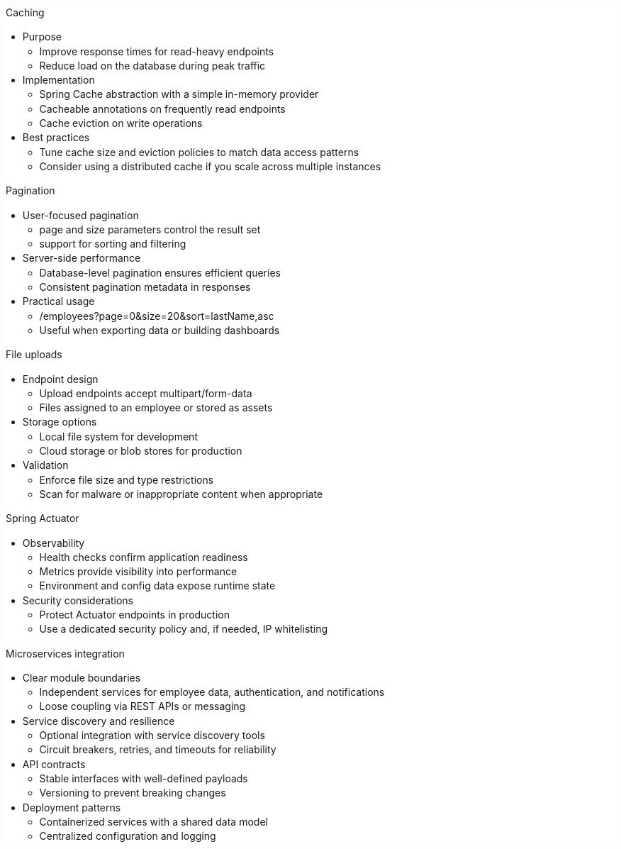 Caching
- Purpose
  - Improve response times for read-heavy endpoints
  - Reduce load on the database during peak traffic
- Implementation
  - Spring Cache abstraction with a simple in-memory provider
  - Cacheable annotations on frequently read endpoints
  - Cache eviction on write operations
- Best practices
  - Tune cache size and eviction policies to match data access patterns
  - Consider using a distributed cache if you scale across multiple instances

Pagination
- User-focused pagination
  - page and size parameters control the result set
  - support for sorting and filtering
- Server-side performance
  - Database-level pagination ensures efficient queries
  - Consistent pagination metadata in responses
- Practical usage
  - /employees?page=0&size=20&sort=lastName,asc
  - Useful when exporting data or building dashboards

File uploads
- Endpoint design
  - Upload endpoints accept multipart/form-data
  - Files assigned to an employee or stored as assets
- Storage options
  - Local file system for development
  - Cloud storage or blob stores for production
- Validation
  - Enforce file size and type restrictions
  - Scan for malware or inappropriate content when appropriate

Spring Actuator
- Observability
  - Health checks confirm application readiness
  - Metrics provide visibility into performance
  - Environment and config data expose runtime state
- Security considerations
  - Protect Actuator endpoints in production
  - Use a dedicated security policy and, if needed, IP whitelisting

Microservices integration
- Clear module boundaries
  - Independent services for employee data, authentication, and notifications
  - Loose coupling via REST APIs or messaging
- Service discovery and resilience
  - Optional integration with service discovery tools
  - Circuit breakers, retries, and timeouts for reliability
- API contracts
  - Stable interfaces with well-defined payloads
  - Versioning to prevent breaking changes
- Deployment patterns
  - Containerized services with a shared data model
  - Centralized configuration and logging
